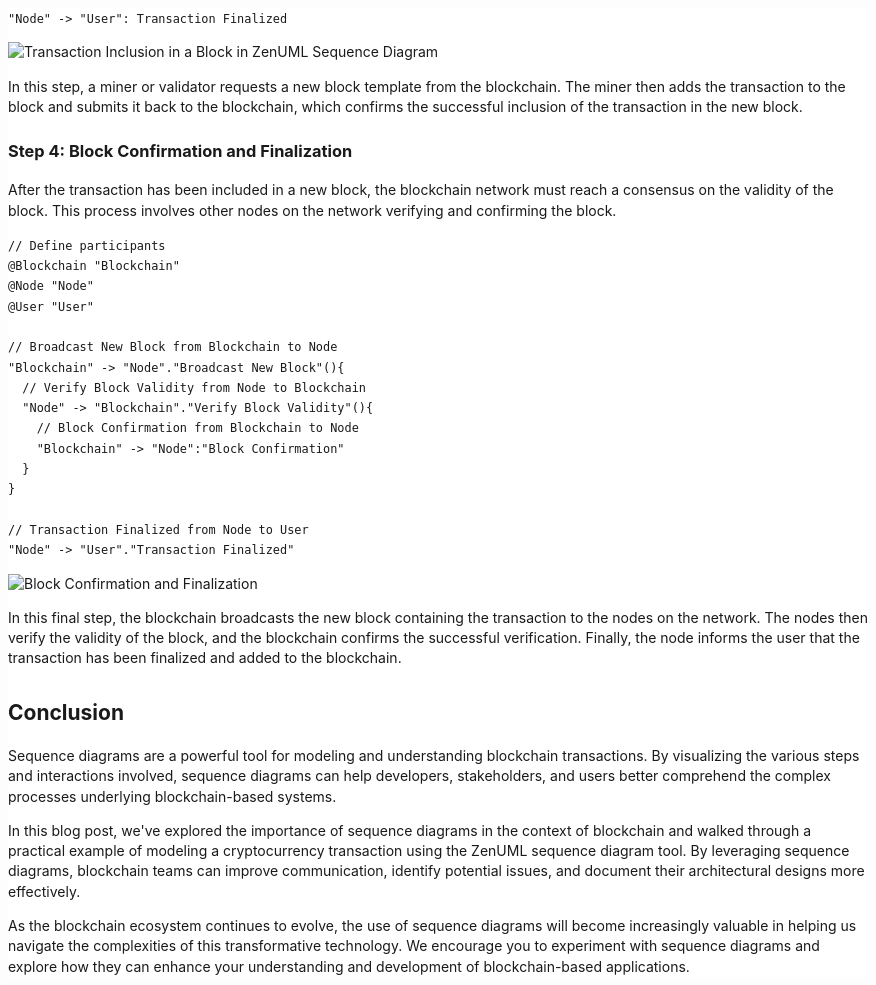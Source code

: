 ```
"Node" -> "User": Transaction Finalized
```

![Transaction Inclusion in a Block in ZenUML Sequence Diagram](https://cdn.sa.net/2024/04/30/37vmiZWIenXrOQf.png)

In this step, a miner or validator requests a new block template from the blockchain. The miner then adds the transaction to the block and submits it back to the blockchain, which confirms the successful inclusion of the transaction in the new block.

### Step 4: Block Confirmation and Finalization

After the transaction has been included in a new block, the blockchain network must reach a consensus on the validity of the block. This process involves other nodes on the network verifying and confirming the block.

```
// Define participants
@Blockchain "Blockchain"
@Node "Node"
@User "User"

// Broadcast New Block from Blockchain to Node
"Blockchain" -> "Node"."Broadcast New Block"(){
  // Verify Block Validity from Node to Blockchain
  "Node" -> "Blockchain"."Verify Block Validity"(){
    // Block Confirmation from Blockchain to Node
    "Blockchain" -> "Node":"Block Confirmation"
  }
}

// Transaction Finalized from Node to User
"Node" -> "User"."Transaction Finalized"
```

![Block Confirmation and Finalization](https://cdn.sa.net/2024/04/30/B1LIEyqUmhPJ7Kj.png)

In this final step, the blockchain broadcasts the new block containing the transaction to the nodes on the network. The nodes then verify the validity of the block, and the blockchain confirms the successful verification. Finally, the node informs the user that the transaction has been finalized and added to the blockchain.

## Conclusion

Sequence diagrams are a powerful tool for modeling and understanding blockchain transactions. By visualizing the various steps and interactions involved, sequence diagrams can help developers, stakeholders, and users better comprehend the complex processes underlying blockchain-based systems.

In this blog post, we've explored the importance of sequence diagrams in the context of blockchain and walked through a practical example of modeling a cryptocurrency transaction using the ZenUML sequence diagram tool. By leveraging sequence diagrams, blockchain teams can improve communication, identify potential issues, and document their architectural designs more effectively.

As the blockchain ecosystem continues to evolve, the use of sequence diagrams will become increasingly valuable in helping us navigate the complexities of this transformative technology. We encourage you to experiment with sequence diagrams and explore how they can enhance your understanding and development of blockchain-based applications.
